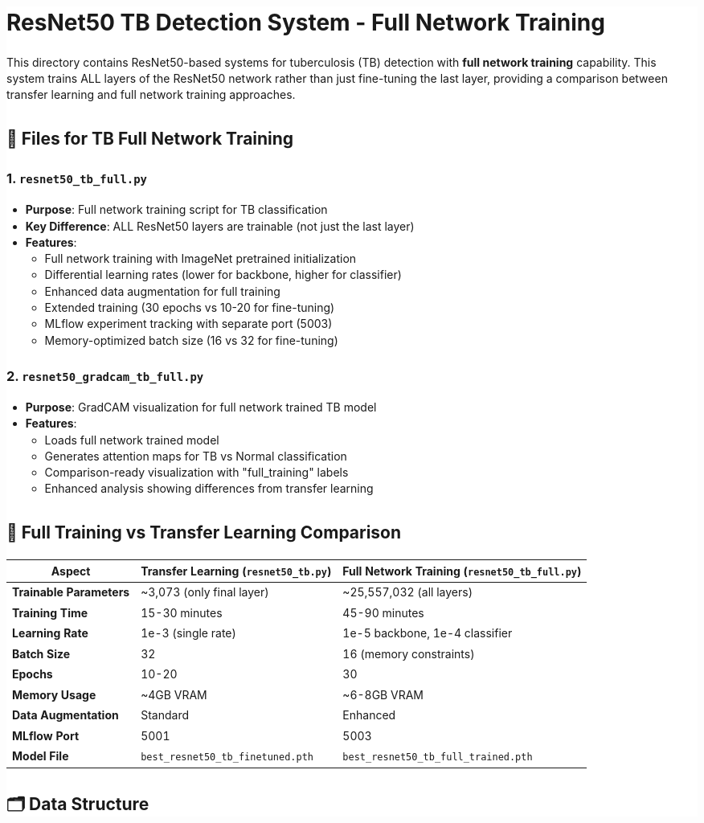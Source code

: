# ResNet50 TB Detection System - Full Network Training

This directory contains ResNet50-based systems for tuberculosis (TB) detection with **full network training** capability. This system trains ALL layers of the ResNet50 network rather than just fine-tuning the last layer, providing a comparison between transfer learning and full network training approaches.

## 📁 Files for TB Full Network Training

### 1. `resnet50_tb_full.py`
- **Purpose**: Full network training script for TB classification
- **Key Difference**: ALL ResNet50 layers are trainable (not just the last layer)
- **Features**:
  - Full network training with ImageNet pretrained initialization
  - Differential learning rates (lower for backbone, higher for classifier)
  - Enhanced data augmentation for full training
  - Extended training (30 epochs vs 10-20 for fine-tuning)
  - MLflow experiment tracking with separate port (5003)
  - Memory-optimized batch size (16 vs 32 for fine-tuning)

### 2. `resnet50_gradcam_tb_full.py`
- **Purpose**: GradCAM visualization for full network trained TB model
- **Features**:
  - Loads full network trained model
  - Generates attention maps for TB vs Normal classification
  - Comparison-ready visualization with "full_training" labels
  - Enhanced analysis showing differences from transfer learning

## 🔄 Full Training vs Transfer Learning Comparison

| Aspect | Transfer Learning (`resnet50_tb.py`) | Full Network Training (`resnet50_tb_full.py`) |
|--------|-------------------------------------|----------------------------------------------|
| **Trainable Parameters** | ~3,073 (only final layer) | ~25,557,032 (all layers) |
| **Training Time** | 15-30 minutes | 45-90 minutes |
| **Learning Rate** | 1e-3 (single rate) | 1e-5 backbone, 1e-4 classifier |
| **Batch Size** | 32 | 16 (memory constraints) |
| **Epochs** | 10-20 | 30 |
| **Memory Usage** | ~4GB VRAM | ~6-8GB VRAM |
| **Data Augmentation** | Standard | Enhanced |
| **MLflow Port** | 5001 | 5003 |
| **Model File** | `best_resnet50_tb_finetuned.pth` | `best_resnet50_tb_full_trained.pth` |

## 🗂️ Data Structure
